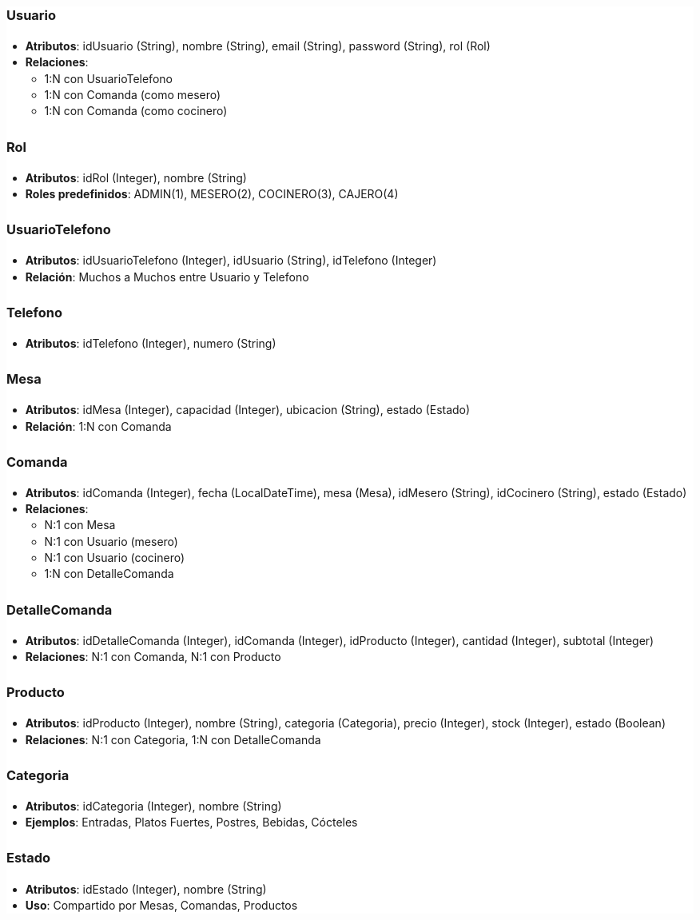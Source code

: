 ### Usuario
- **Atributos**: idUsuario (String), nombre (String), email (String), password (String), rol (Rol)
- **Relaciones**: 
  - 1:N con UsuarioTelefono
  - 1:N con Comanda (como mesero)
  - 1:N con Comanda (como cocinero)

### Rol
- **Atributos**: idRol (Integer), nombre (String)
- **Roles predefinidos**: ADMIN(1), MESERO(2), COCINERO(3), CAJERO(4)

### UsuarioTelefono
- **Atributos**: idUsuarioTelefono (Integer), idUsuario (String), idTelefono (Integer)
- **Relación**: Muchos a Muchos entre Usuario y Telefono

### Telefono
- **Atributos**: idTelefono (Integer), numero (String)

### Mesa
- **Atributos**: idMesa (Integer), capacidad (Integer), ubicacion (String), estado (Estado)
- **Relación**: 1:N con Comanda

### Comanda
- **Atributos**: idComanda (Integer), fecha (LocalDateTime), mesa (Mesa), idMesero (String), idCocinero (String), estado (Estado)
- **Relaciones**:
  - N:1 con Mesa
  - N:1 con Usuario (mesero)
  - N:1 con Usuario (cocinero)
  - 1:N con DetalleComanda

### DetalleComanda
- **Atributos**: idDetalleComanda (Integer), idComanda (Integer), idProducto (Integer), cantidad (Integer), subtotal (Integer)
- **Relaciones**: N:1 con Comanda, N:1 con Producto

### Producto
- **Atributos**: idProducto (Integer), nombre (String), categoria (Categoria), precio (Integer), stock (Integer), estado (Boolean)
- **Relaciones**: N:1 con Categoria, 1:N con DetalleComanda

### Categoria
- **Atributos**: idCategoria (Integer), nombre (String)
- **Ejemplos**: Entradas, Platos Fuertes, Postres, Bebidas, Cócteles

### Estado
- **Atributos**: idEstado (Integer), nombre (String)
- **Uso**: Compartido por Mesas, Comandas, Productos

